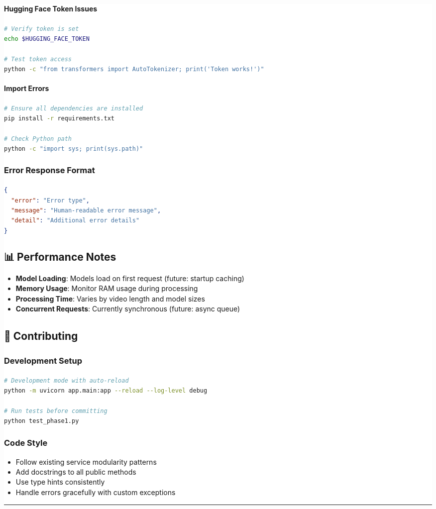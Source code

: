 #### Hugging Face Token Issues
```bash
# Verify token is set
echo $HUGGING_FACE_TOKEN

# Test token access
python -c "from transformers import AutoTokenizer; print('Token works!')"
```

#### Import Errors
```bash
# Ensure all dependencies are installed
pip install -r requirements.txt

# Check Python path
python -c "import sys; print(sys.path)"
```

### Error Response Format
```json
{
  "error": "Error type",
  "message": "Human-readable error message",
  "detail": "Additional error details"
}
```

## 📊 Performance Notes

- **Model Loading**: Models load on first request (future: startup caching)
- **Memory Usage**: Monitor RAM usage during processing
- **Processing Time**: Varies by video length and model sizes
- **Concurrent Requests**: Currently synchronous (future: async queue)

## 🤝 Contributing

### Development Setup
```bash
# Development mode with auto-reload
python -m uvicorn app.main:app --reload --log-level debug

# Run tests before committing
python test_phase1.py
```

### Code Style
- Follow existing service modularity patterns
- Add docstrings to all public methods
- Use type hints consistently
- Handle errors gracefully with custom exceptions

---
